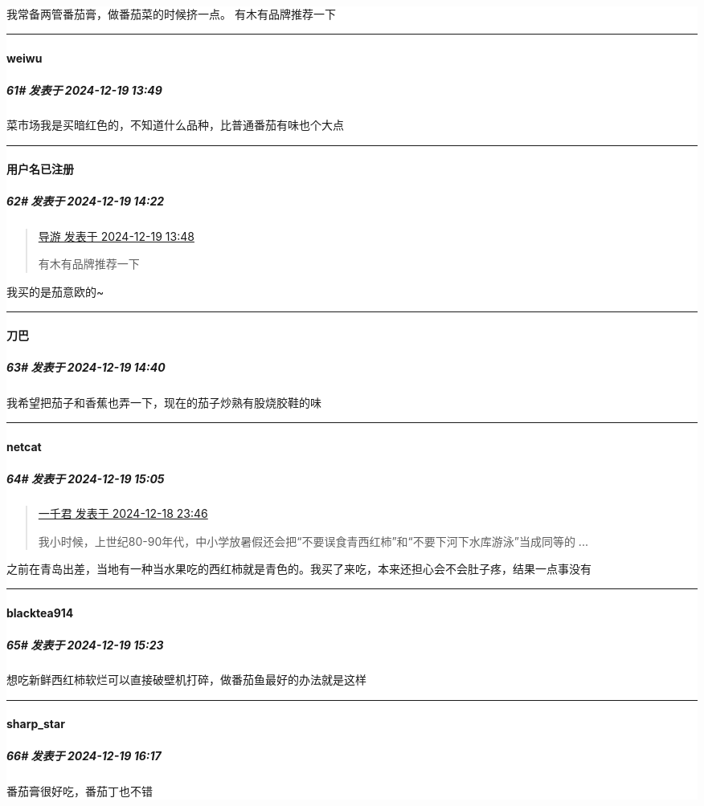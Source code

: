 我常备两管番茄膏，做番茄菜的时候挤一点。</blockquote>
有木有品牌推荐一下

*****

####  weiwu  
##### 61#       发表于 2024-12-19 13:49

菜市场我是买暗红色的，不知道什么品种，比普通番茄有味也个大点


*****

####  用户名已注册  
##### 62#       发表于 2024-12-19 14:22

<blockquote><a href="httphttps://bbs.saraba1st.com/2b/forum.php?mod=redirect&amp;goto=findpost&amp;pid=66963438&amp;ptid=2212069" target="_blank">导游 发表于 2024-12-19 13:48</a>

有木有品牌推荐一下</blockquote>
我买的是茄意欧的~


*****

####  刀巴  
##### 63#       发表于 2024-12-19 14:40

我希望把茄子和香蕉也弄一下，现在的茄子炒熟有股烧胶鞋的味


*****

####  netcat  
##### 64#       发表于 2024-12-19 15:05

<blockquote><a href="httphttps://bbs.saraba1st.com/2b/forum.php?mod=redirect&amp;goto=findpost&amp;pid=66959993&amp;ptid=2212069" target="_blank">一千君 发表于 2024-12-18 23:46</a>

我小时候，上世纪80-90年代，中小学放暑假还会把“不要误食青西红柿”和“不要下河下水库游泳”当成同等的 ...</blockquote>
之前在青岛出差，当地有一种当水果吃的西红柿就是青色的。我买了来吃，本来还担心会不会肚子疼，结果一点事没有


*****

####  blacktea914  
##### 65#       发表于 2024-12-19 15:23

想吃新鲜西红柿软烂可以直接破壁机打碎，做番茄鱼最好的办法就是这样


*****

####  sharp_star  
##### 66#       发表于 2024-12-19 16:17

番茄膏很好吃，番茄丁也不错

